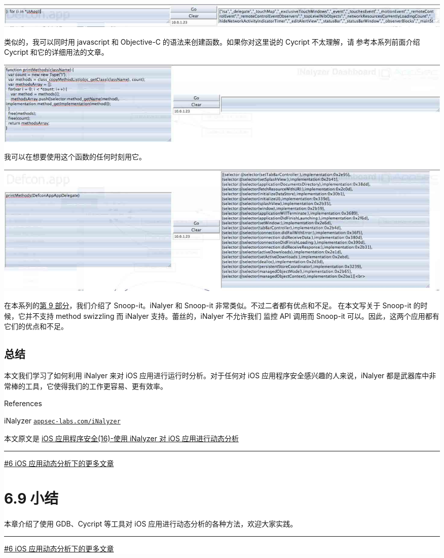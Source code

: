 ![](img/4249a562.jpg)

类似的，我可以同时用 javascript 和 Objective-C 的语法来创建函数。如果你对这里说的 Cycript 不太理解，请 参考本系列前面介绍 Cycript 和它的详细用法的文章。

![](img/7f298cd2.jpg)

我可以在想要使用这个函数的任何时刻用它。

![](img/3889f602.jpg)

在本系列的[第 9 部分](http://wufawei.com/2013/11/ios-application-security-9/)，我们介绍了 Snoop-it。iNalyer 和 Snoop-it 非常类似。不过二者都有优点和不足。 在本文写关于 Snoop-it 的时候，它并不支持 method swizzling 而 iNalyer 支持。蕾丝的，iNalyer 不允许我们 监控 API 调用而 Snoop-it 可以。因此，这两个应用都有它们的优点和不足。

## 总结

本文我们学习了如何利用 iNalyer 来对 iOS 应用进行运行时分析。对于任何对 iOS 应用程序安全感兴趣的人来说，iNalyer 都是武器库中非常棒的工具，它使得我们的工作更容易、更有效率。

References

iNalyzer [`appsec-labs.com/iNalyzer`](https://appsec-labs.com/iNalyzer)

本文原文是 [iOS 应用程序安全(16)-使用 iNalyzer 对 iOS 应用进行动态分析](http://wufawei.com/2013/11/ios-application-security-16/)

* * *

[#6 iOS 应用动态分析下的更多文章](http://security.ios-wiki.com/issue-6/)

# 6.9 小结

本章介绍了使用 GDB、Cycript 等工具对 iOS 应用进行动态分析的各种方法，欢迎大家实践。

* * *

[#6 iOS 应用动态分析下的更多文章](http://security.ios-wiki.com/issue-6/)